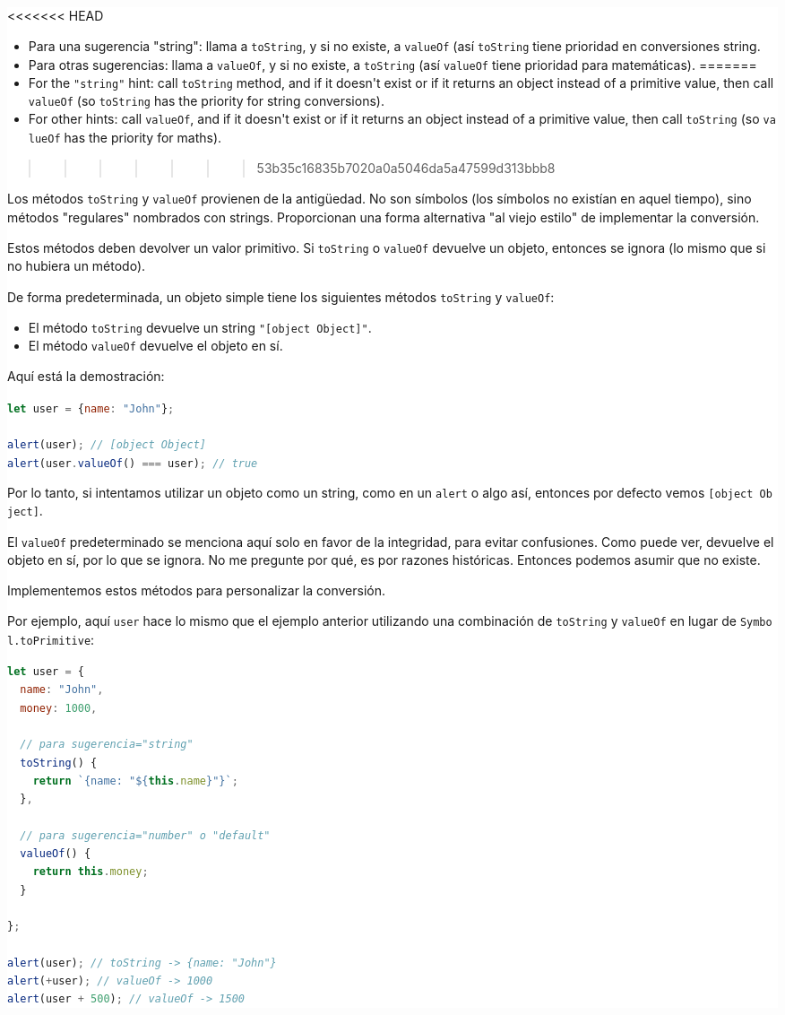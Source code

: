 <<<<<<< HEAD
- Para una sugerencia "string": llama a `toString`, y si no existe, a `valueOf` (así `toString` tiene prioridad en conversiones string.
- Para otras sugerencias: llama a `valueOf`, y si no existe, a `toString` (así `valueOf` tiene prioridad para matemáticas).
=======
- For the `"string"` hint: call `toString` method, and if it doesn't exist or if it returns an object instead of a primitive value, then call `valueOf` (so `toString` has the priority for string conversions).
- For other hints: call `valueOf`, and if it doesn't exist or if it returns an object instead of a primitive value, then call `toString` (so `valueOf` has the priority for maths).
>>>>>>> 53b35c16835b7020a0a5046da5a47599d313bbb8

Los métodos `toString` y `valueOf` provienen de la antigüedad. No son símbolos (los símbolos no existían en aquel tiempo), sino métodos "regulares" nombrados con strings. Proporcionan una forma alternativa "al viejo estilo" de implementar la conversión.

Estos métodos deben devolver un valor primitivo. Si `toString` o `valueOf` devuelve un objeto, entonces se ignora (lo mismo que si no hubiera un método).

De forma predeterminada, un objeto simple tiene los siguientes métodos `toString` y `valueOf`:

- El método `toString` devuelve un string `"[object Object]"`.
- El método `valueOf` devuelve el objeto en sí.

Aquí está la demostración:

```js run
let user = {name: "John"};

alert(user); // [object Object]
alert(user.valueOf() === user); // true
```

Por lo tanto, si intentamos utilizar un objeto como un string, como en un `alert` o algo así, entonces por defecto vemos `[object Object]`.

El `valueOf` predeterminado se menciona aquí solo en favor de la integridad, para evitar confusiones. Como puede ver, devuelve el objeto en sí, por lo que se ignora. No me pregunte por qué, es por razones históricas. Entonces podemos asumir que no existe.

Implementemos estos métodos para personalizar la conversión.

Por ejemplo, aquí `user` hace lo mismo que el ejemplo anterior utilizando una combinación de `toString` y `valueOf` en lugar de `Symbol.toPrimitive`:

```js run
let user = {
  name: "John",
  money: 1000,

  // para sugerencia="string"
  toString() {
    return `{name: "${this.name}"}`;
  },

  // para sugerencia="number" o "default"
  valueOf() {
    return this.money;
  }

};

alert(user); // toString -> {name: "John"}
alert(+user); // valueOf -> 1000
alert(user + 500); // valueOf -> 1500
```
